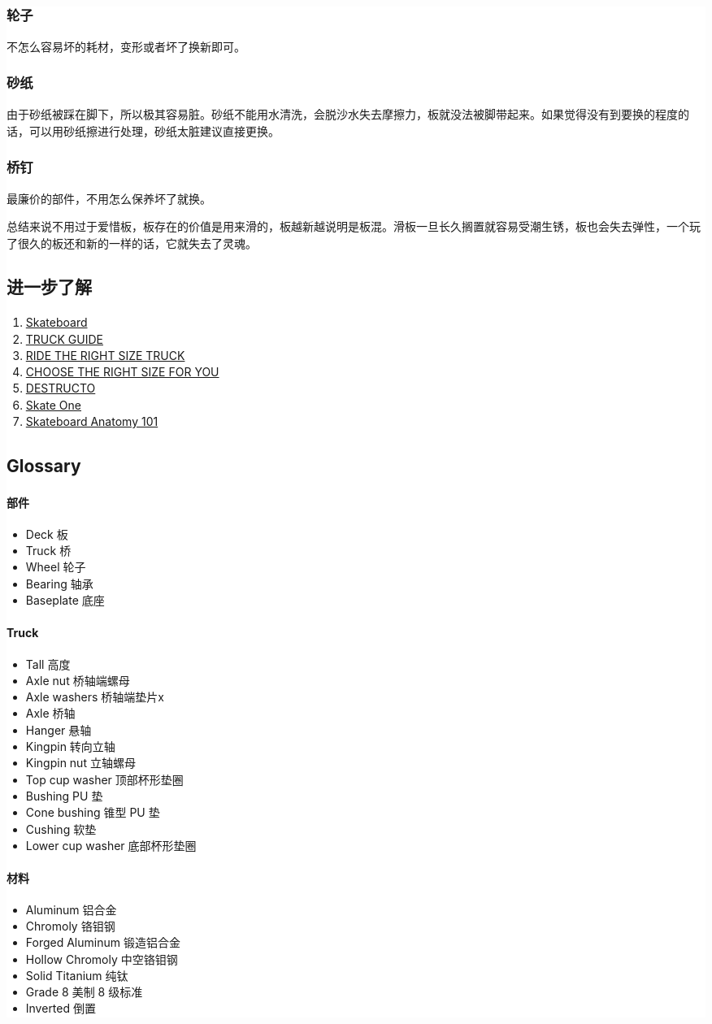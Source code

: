 
### 轮子

不怎么容易坏的耗材，变形或者坏了换新即可。


### 砂纸

由于砂纸被踩在脚下，所以极其容易脏。砂纸不能用水清洗，会脱沙水失去摩擦力，板就没法被脚带起来。如果觉得没有到要换的程度的话，可以用砂纸擦进行处理，砂纸太脏建议直接更换。


### 桥钉

最廉价的部件，不用怎么保养坏了就换。

总结来说不用过于爱惜板，板存在的价值是用来滑的，板越新越说明是板混。滑板一旦长久搁置就容易受潮生锈，板也会失去弹性，一个玩了很久的板还和新的一样的话，它就失去了灵魂。


## 进一步了解

1. [Skateboard](https://en.wikipedia.org/wiki/Skateboard)
1. [TRUCK GUIDE](https://independenttrucks.com/truck-guide)
1. [RIDE THE RIGHT SIZE TRUCK](https://venturetrucks.net/sizes/)
1. [CHOOSE THE RIGHT SIZE FOR YOU](https://www.thundertrucks.com/sizing/)
1. [DESTRUCTO](https://destructotrucks.com)
1. [Skate One](https://www.skateone.com)
1. [Skateboard Anatomy 101](http://www.startskateboardingnow.com/skateboard-anatomy-101.html)


## Glossary

#### 部件

- Deck 板
- Truck 桥
- Wheel 轮子
- Bearing 轴承
- Baseplate 底座


#### Truck

- Tall 高度
- Axle nut 桥轴端螺母
- Axle washers 桥轴端垫片x
- Axle 桥轴
- Hanger 悬轴
- Kingpin 转向立轴
- Kingpin nut 立轴螺母
- Top cup washer 顶部杯形垫圈
- Bushing PU 垫
- Cone bushing 锥型 PU 垫
- Cushing 软垫
- Lower cup washer 底部杯形垫圈

#### 材料

- Aluminum 铝合金
- Chromoly 铬钼钢
- Forged Aluminum 锻造铝合金
- Hollow Chromoly 中空铬钼钢
- Solid Titanium 纯钛
- Grade 8 美制 8 级标准
- Inverted 倒置